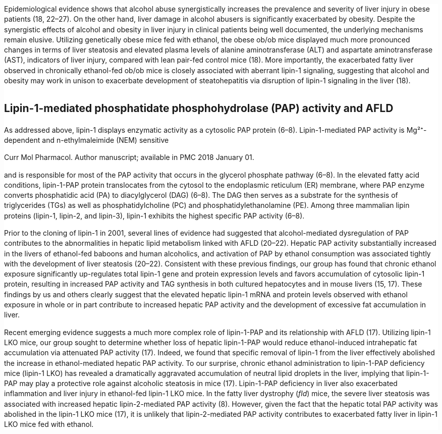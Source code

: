 
Epidemiological evidence shows that alcohol abuse synergistically increases the prevalence and severity of liver injury in obese patients (18, 22–27). On the other hand, liver damage in alcohol abusers is significantly exacerbated by obesity. Despite the synergistic effects of alcohol and obesity in liver injury in clinical patients being well documented, the underlying mechanisms remain elusive. Utilizing genetically obese mice fed with ethanol, the obese ob/ob mice displayed much more pronounced changes in terms of liver steatosis and elevated plasma levels of alanine aminotransferase (ALT) and aspartate aminotransferase (AST), indicators of liver injury, compared with lean pair-fed control mice (18). More importantly, the exacerbated fatty liver observed in chronically ethanol-fed ob/ob mice is closely associated with aberrant lipin-1 signaling, suggesting that alcohol and obesity may work in unison to exacerbate development of steatohepatitis via disruption of lipin-1 signaling in the liver (18).

## Lipin-1-mediated phosphatidate phosphohydrolase (PAP) activity and AFLD

As addressed above, lipin-1 displays enzymatic activity as a cytosolic PAP protein (6–8). Lipin-1-mediated PAP activity is Mg²⁺-dependent and n-ethylmaleimide (NEM) sensitive

Curr Mol Pharmacol. Author manuscript; available in PMC 2018 January 01.

and is responsible for most of the PAP activity that occurs in the glycerol phosphate pathway (6–8). In the elevated fatty acid conditions, lipin-1-PAP protein translocates from the cytosol to the endoplasmic reticulum (ER) membrane, where PAP enzyme converts phosphatidic acid (PA) to diacylglycerol (DAG) (6–8). The DAG then serves as a substrate for the synthesis of triglycerides (TGs) as well as phosphatidylcholine (PC) and phosphatidylethanolamine (PE). Among three mammalian lipin proteins (lipin-1, lipin-2, and lipin-3), lipin-1 exhibits the highest specific PAP activity (6–8).

Prior to the cloning of lipin-1 in 2001, several lines of evidence had suggested that alcohol-mediated dysregulation of PAP contributes to the abnormalities in hepatic lipid metabolism linked with AFLD (20–22). Hepatic PAP activity substantially increased in the livers of ethanol-fed baboons and human alcoholics, and activation of PAP by ethanol consumption was associated tightly with the development of liver steatosis (20–22). Consistent with these previous findings, our group has found that chronic ethanol exposure significantly up-regulates total lipin-1 gene and protein expression levels and favors accumulation of cytosolic lipin-1 protein, resulting in increased PAP activity and TAG synthesis in both cultured hepatocytes and in mouse livers (15, 17). These findings by us and others clearly suggest that the elevated hepatic lipin-1 mRNA and protein levels observed with ethanol exposure in whole or in part contribute to increased hepatic PAP activity and the development of excessive fat accumulation in liver.

Recent emerging evidence suggests a much more complex role of lipin-1-PAP and its relationship with AFLD (17). Utilizing lipin-1 LKO mice, our group sought to determine whether loss of hepatic lipin-1-PAP would reduce ethanol-induced intrahepatic fat accumulation via attenuated PAP activity (17). Indeed, we found that specific removal of lipin-1 from the liver effectively abolished the increase in ethanol-mediated hepatic PAP activity. To our surprise, chronic ethanol administration to lipin-1-PAP deficiency mice (lipin-1 LKO) has revealed a dramatically aggravated accumulation of neutral lipid droplets in the liver, implying that lipin-1-PAP may play a protective role against alcoholic steatosis in mice (17). Lipin-1-PAP deficiency in liver also exacerbated inflammation and liver injury in ethanol-fed lipin-1 LKO mice. In the fatty liver dystrophy (*fld*) mice, the severe liver steatosis was associated with increased hepatic lipin-2-mediated PAP activity (8). However, given the fact that the hepatic total PAP activity was abolished in the lipin-1 LKO mice (17), it is unlikely that lipin-2-mediated PAP activity contributes to exacerbated fatty liver in lipin-1 LKO mice fed with ethanol.
